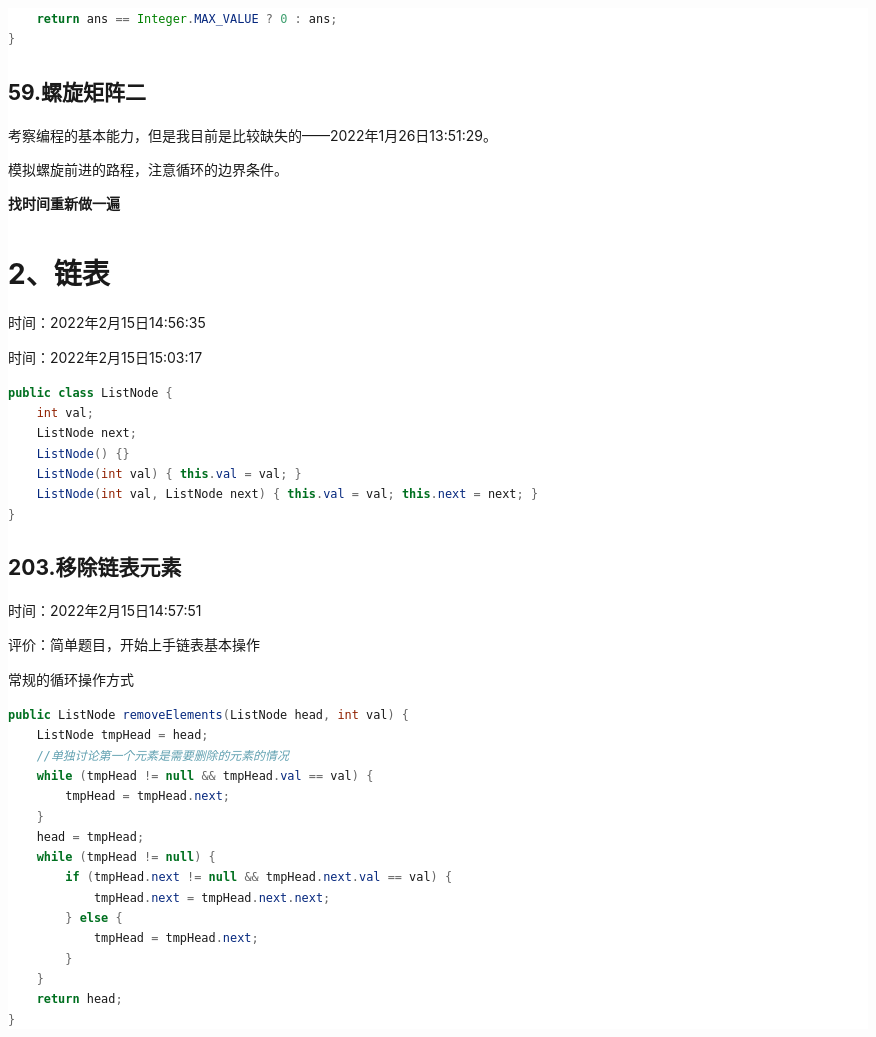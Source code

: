    ```java
       return ans == Integer.MAX_VALUE ? 0 : ans;
   }
   ```

## 59.螺旋矩阵二

考察编程的基本能力，但是我目前是比较缺失的——2022年1月26日13:51:29。

模拟螺旋前进的路程，注意循环的边界条件。

**找时间重新做一遍**



# 2、链表

时间：2022年2月15日14:56:35

时间：2022年2月15日15:03:17

```java
public class ListNode {
    int val;
    ListNode next;
    ListNode() {}
    ListNode(int val) { this.val = val; }
    ListNode(int val, ListNode next) { this.val = val; this.next = next; }
}
```



## 203.移除链表元素

时间：2022年2月15日14:57:51

评价：简单题目，开始上手链表基本操作

常规的循环操作方式

```java
public ListNode removeElements(ListNode head, int val) {
    ListNode tmpHead = head;
    //单独讨论第一个元素是需要删除的元素的情况
    while (tmpHead != null && tmpHead.val == val) {
        tmpHead = tmpHead.next;
    }
    head = tmpHead;
    while (tmpHead != null) {
        if (tmpHead.next != null && tmpHead.next.val == val) {
            tmpHead.next = tmpHead.next.next;
        } else {
            tmpHead = tmpHead.next;
        }
    }
    return head;
}
```
